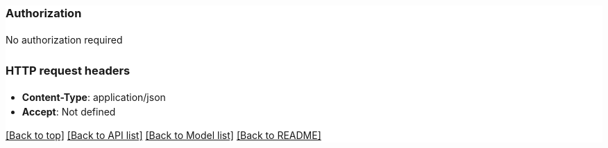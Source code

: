 ### Authorization

No authorization required

### HTTP request headers

- **Content-Type**: application/json
- **Accept**: Not defined

[[Back to top]](#) [[Back to API list]](../README.md#documentation-for-api-endpoints) [[Back to Model list]](../README.md#documentation-for-models) [[Back to README]](../README.md)
